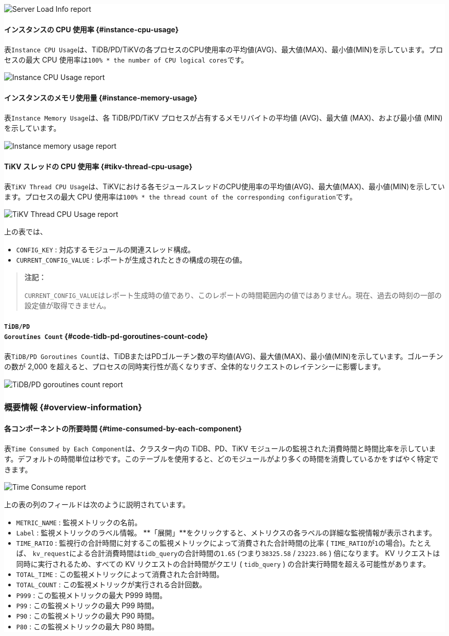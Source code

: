 ![Server Load Info report](/media/dashboard/dashboard-diagnostics-node-load-info.png)

#### インスタンスの CPU 使用率 {#instance-cpu-usage}

表`Instance CPU Usage`は、TiDB/PD/TiKVの各プロセスのCPU使用率の平均値(AVG)、最大値(MAX)、最小値(MIN)を示しています。プロセスの最大 CPU 使用率は`100% * the number of CPU logical cores`です。

![Instance CPU Usage report](/media/dashboard/dashboard-diagnostics-process-cpu-usage.png)

#### インスタンスのメモリ使用量 {#instance-memory-usage}

表`Instance Memory Usage`は、各 TiDB/PD/TiKV プロセスが占有するメモリバイトの平均値 (AVG)、最大値 (MAX)、および最小値 (MIN) を示しています。

![Instance memory usage report](/media/dashboard/dashboard-diagnostics-process-memory-usage.png)

#### TiKV スレッドの CPU 使用率 {#tikv-thread-cpu-usage}

表`TiKV Thread CPU Usage`は、TiKVにおける各モジュールスレッドのCPU使用率の平均値(AVG)、最大値(MAX)、最小値(MIN)を示しています。プロセスの最大 CPU 使用率は`100% * the thread count of the corresponding configuration`です。

![TiKV Thread CPU Usage report](/media/dashboard/dashboard-diagnostics-thread-cpu-usage.png)

上の表では、

-   `CONFIG_KEY` : 対応するモジュールの関連スレッド構成。
-   `CURRENT_CONFIG_VALUE` : レポートが生成されたときの構成の現在の値。

> **注記：**
>
> `CURRENT_CONFIG_VALUE`はレポート生成時の値であり、このレポートの時間範囲内の値ではありません。現在、過去の時刻の一部の設定値が取得できません。

#### <code>TiDB/PD Goroutines Count</code> {#code-tidb-pd-goroutines-count-code}

表`TiDB/PD Goroutines Count`は、TiDBまたはPDゴルーチン数の平均値(AVG)、最大値(MAX)、最小値(MIN)を示しています。ゴルーチンの数が 2,000 を超えると、プロセスの同時実行性が高くなりすぎ、全体的なリクエストのレイテンシーに影響します。

![TiDB/PD goroutines count report](/media/dashboard/dashboard-diagnostics-goroutines-count.png)

### 概要情報 {#overview-information}

#### 各コンポーネントの所要時間 {#time-consumed-by-each-component}

表`Time Consumed by Each Component`は、クラスター内の TiDB、PD、TiKV モジュールの監視された消費時間と時間比率を示しています。デフォルトの時間単位は秒です。このテーブルを使用すると、どのモジュールがより多くの時間を消費しているかをすばやく特定できます。

![Time Consume report](/media/dashboard/dashboard-diagnostics-total-time-consume.png)

上の表の列のフィールドは次のように説明されています。

-   `METRIC_NAME` : 監視メトリックの名前。
-   `Label` : 監視メトリックのラベル情報。 **「展開」**をクリックすると、メトリクスの各ラベルの詳細な監視情報が表示されます。
-   `TIME_RATIO` : 監視行の合計時間に対するこの監視メトリックによって消費された合計時間の比率 ( `TIME_RATIO`が`1`の場合)。たとえば、 `kv_request`による合計消費時間は`tidb_query`の合計時間の`1.65` (つまり`38325.58` / `23223.86` ) 倍になります。 KV リクエストは同時に実行されるため、すべての KV リクエストの合計時間がクエリ ( `tidb_query` ) の合計実行時間を超える可能性があります。
-   `TOTAL_TIME` : この監視メトリックによって消費された合計時間。
-   `TOTAL_COUNT` : この監視メトリックが実行される合計回数。
-   `P999` : この監視メトリックの最大 P999 時間。
-   `P99` : この監視メトリックの最大 P99 時間。
-   `P90` : この監視メトリックの最大 P90 時間。
-   `P80` : この監視メトリックの最大 P80 時間。
